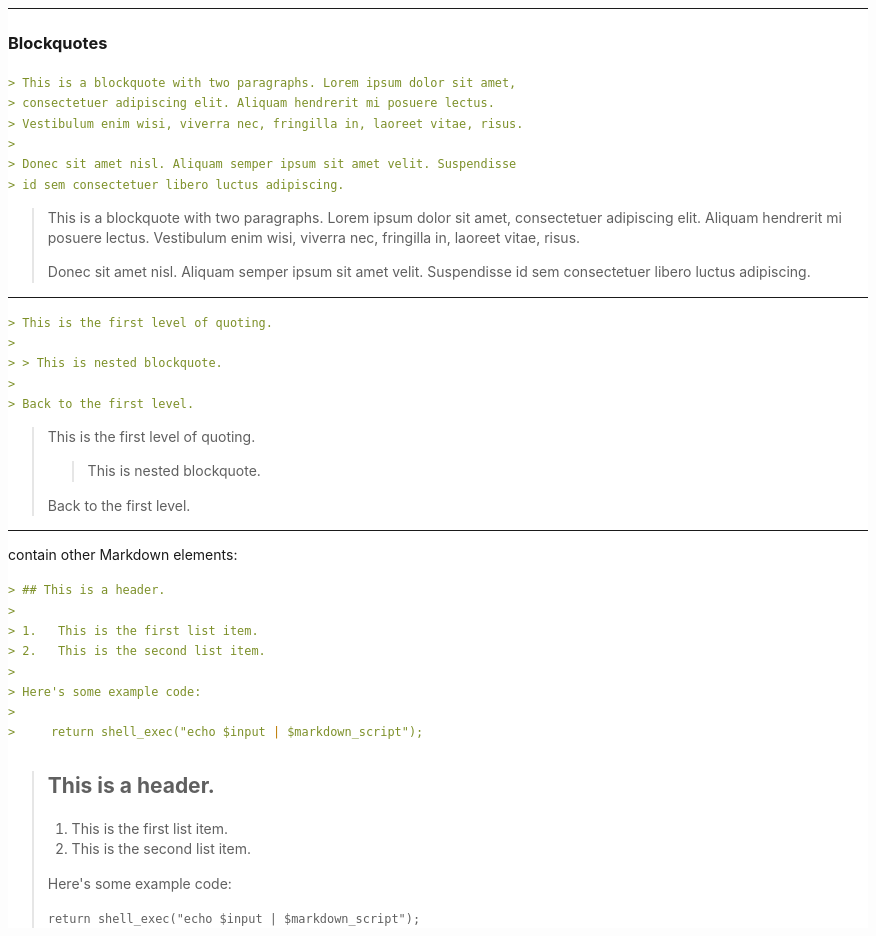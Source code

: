 - - -

<h3 id="blockquote">Blockquotes</h3>

```markdown
> This is a blockquote with two paragraphs. Lorem ipsum dolor sit amet,
> consectetuer adipiscing elit. Aliquam hendrerit mi posuere lectus.
> Vestibulum enim wisi, viverra nec, fringilla in, laoreet vitae, risus.
> 
> Donec sit amet nisl. Aliquam semper ipsum sit amet velit. Suspendisse
> id sem consectetuer libero luctus adipiscing.
```

> This is a blockquote with two paragraphs. Lorem ipsum dolor sit amet,
> consectetuer adipiscing elit. Aliquam hendrerit mi posuere lectus.
> Vestibulum enim wisi, viverra nec, fringilla in, laoreet vitae, risus.
> 
> Donec sit amet nisl. Aliquam semper ipsum sit amet velit. Suspendisse
> id sem consectetuer libero luctus adipiscing.
- - -

```markdown
> This is the first level of quoting.
>
> > This is nested blockquote.
>
> Back to the first level.
```

> This is the first level of quoting.
>
> > This is nested blockquote.
>
> Back to the first level.
- - -

contain other Markdown elements:

```markdown
> ## This is a header.
> 
> 1.   This is the first list item.
> 2.   This is the second list item.
> 
> Here's some example code:
> 
>     return shell_exec("echo $input | $markdown_script");
```

> ## This is a header.
> 
> 1.   This is the first list item.
> 2.   This is the second list item.
> 
> Here's some example code:
> 
>     return shell_exec("echo $input | $markdown_script");
